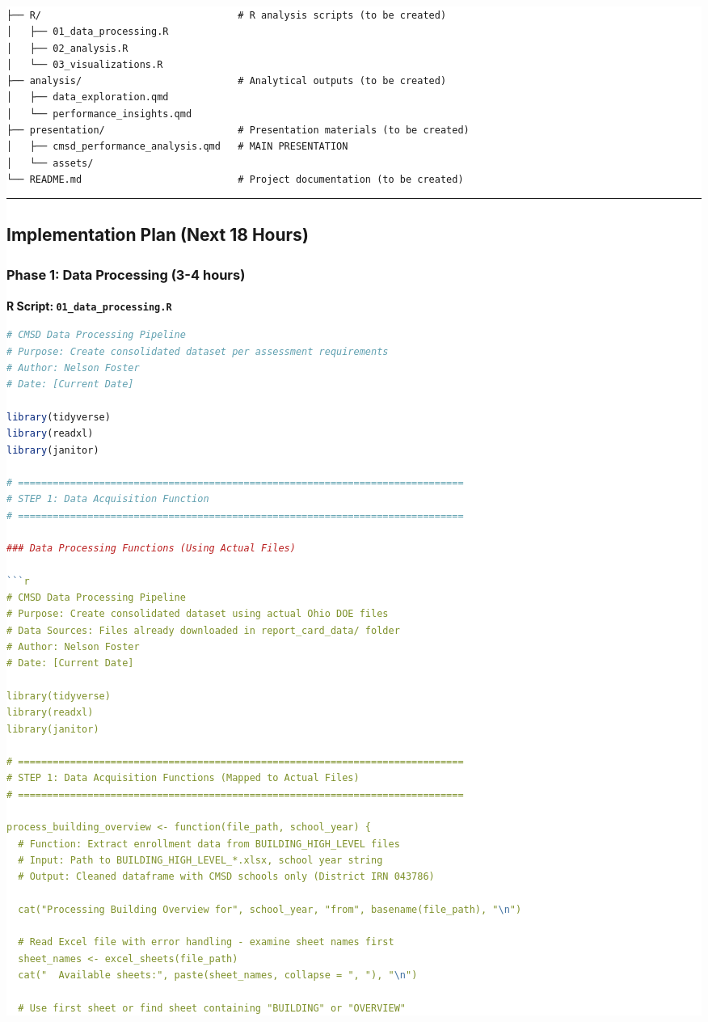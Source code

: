 ```
├── R/                                  # R analysis scripts (to be created)
│   ├── 01_data_processing.R
│   ├── 02_analysis.R
│   └── 03_visualizations.R
├── analysis/                           # Analytical outputs (to be created)
│   ├── data_exploration.qmd
│   └── performance_insights.qmd
├── presentation/                       # Presentation materials (to be created)
│   ├── cmsd_performance_analysis.qmd   # MAIN PRESENTATION
│   └── assets/
└── README.md                           # Project documentation (to be created)
```

---

## Implementation Plan (Next 18 Hours)

### Phase 1: Data Processing (3-4 hours)
**R Script: `01_data_processing.R`**

```r
# CMSD Data Processing Pipeline
# Purpose: Create consolidated dataset per assessment requirements
# Author: Nelson Foster
# Date: [Current Date]

library(tidyverse)
library(readxl)
library(janitor)

# =============================================================================
# STEP 1: Data Acquisition Function
# =============================================================================

### Data Processing Functions (Using Actual Files)

```r
# CMSD Data Processing Pipeline
# Purpose: Create consolidated dataset using actual Ohio DOE files
# Data Sources: Files already downloaded in report_card_data/ folder
# Author: Nelson Foster
# Date: [Current Date]

library(tidyverse)
library(readxl)
library(janitor)

# =============================================================================
# STEP 1: Data Acquisition Functions (Mapped to Actual Files)
# =============================================================================

process_building_overview <- function(file_path, school_year) {
  # Function: Extract enrollment data from BUILDING_HIGH_LEVEL files
  # Input: Path to BUILDING_HIGH_LEVEL_*.xlsx, school year string
  # Output: Cleaned dataframe with CMSD schools only (District IRN 043786)
  
  cat("Processing Building Overview for", school_year, "from", basename(file_path), "\n")
  
  # Read Excel file with error handling - examine sheet names first
  sheet_names <- excel_sheets(file_path)
  cat("  Available sheets:", paste(sheet_names, collapse = ", "), "\n")
  
  # Use first sheet or find sheet containing "BUILDING" or "OVERVIEW"
```